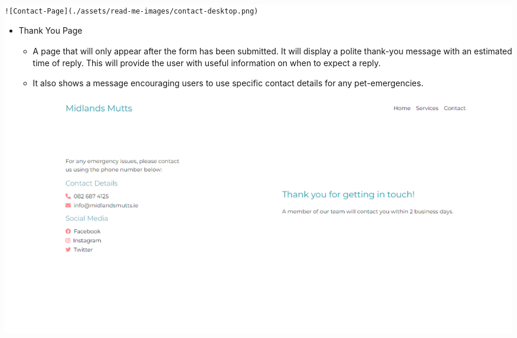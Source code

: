     ![Contact-Page](./assets/read-me-images/contact-desktop.png)

* Thank You Page

    - A page that will only appear after the form has been submitted.
    It will display a polite thank-you message with an estimated time of reply. This will provide the user with useful information on when to expect a reply.

    - It also shows a message encouraging users to use specific contact details for any pet-emergencies. 

    ![Thank-You-Page](./assets/read-me-images/thank-you-desktop.png)
